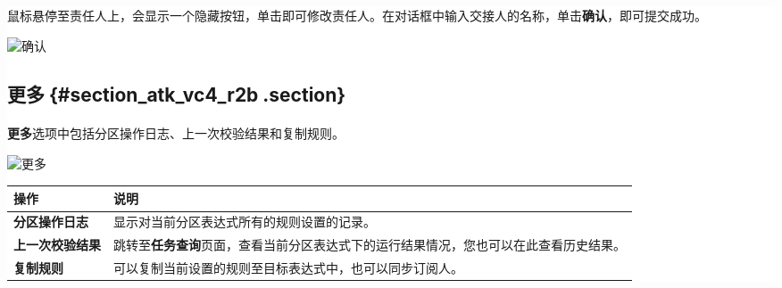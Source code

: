 鼠标悬停至责任人上，会显示一个隐藏按钮，单击即可修改责任人。在对话框中输入交接人的名称，单击**确认**，即可提交成功。

![确认](http://static-aliyun-doc.oss-cn-hangzhou.aliyuncs.com/assets/img/16396/156706333541135_zh-CN.png)

## 更多 {#section_atk_vc4_r2b .section}

**更多**选项中包括分区操作日志、上一次校验结果和复制规则。

![更多](http://static-aliyun-doc.oss-cn-hangzhou.aliyuncs.com/assets/img/16396/15670633358818_zh-CN.png)

|操作|说明|
|:-|:-|
|**分区操作日志**|显示对当前分区表达式所有的规则设置的记录。|
|**上一次校验结果**|跳转至**任务查询**页面，查看当前分区表达式下的运行结果情况，您也可以在此查看历史结果。|
|**复制规则**|可以复制当前设置的规则至目标表达式中，也可以同步订阅人。|

